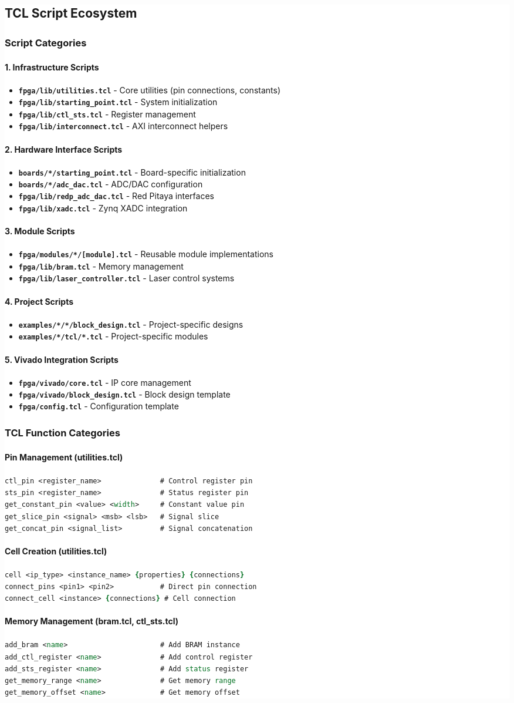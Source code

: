 ## TCL Script Ecosystem

### Script Categories

#### 1. Infrastructure Scripts
- **`fpga/lib/utilities.tcl`** - Core utilities (pin connections, constants)
- **`fpga/lib/starting_point.tcl`** - System initialization
- **`fpga/lib/ctl_sts.tcl`** - Register management
- **`fpga/lib/interconnect.tcl`** - AXI interconnect helpers

#### 2. Hardware Interface Scripts  
- **`boards/*/starting_point.tcl`** - Board-specific initialization
- **`boards/*/adc_dac.tcl`** - ADC/DAC configuration
- **`fpga/lib/redp_adc_dac.tcl`** - Red Pitaya interfaces
- **`fpga/lib/xadc.tcl`** - Zynq XADC integration

#### 3. Module Scripts
- **`fpga/modules/*/[module].tcl`** - Reusable module implementations
- **`fpga/lib/bram.tcl`** - Memory management
- **`fpga/lib/laser_controller.tcl`** - Laser control systems

#### 4. Project Scripts
- **`examples/*/*/block_design.tcl`** - Project-specific designs
- **`examples/*/tcl/*.tcl`** - Project-specific modules

#### 5. Vivado Integration Scripts
- **`fpga/vivado/core.tcl`** - IP core management
- **`fpga/vivado/block_design.tcl`** - Block design template
- **`fpga/config.tcl`** - Configuration template

### TCL Function Categories

#### Pin Management (utilities.tcl)
```tcl
ctl_pin <register_name>              # Control register pin
sts_pin <register_name>              # Status register pin  
get_constant_pin <value> <width>     # Constant value pin
get_slice_pin <signal> <msb> <lsb>   # Signal slice
get_concat_pin <signal_list>         # Signal concatenation
```

#### Cell Creation (utilities.tcl)
```tcl
cell <ip_type> <instance_name> {properties} {connections}
connect_pins <pin1> <pin2>           # Direct pin connection
connect_cell <instance> {connections} # Cell connection
```

#### Memory Management (bram.tcl, ctl_sts.tcl)
```tcl
add_bram <name>                      # Add BRAM instance
add_ctl_register <name>              # Add control register
add_sts_register <name>              # Add status register
get_memory_range <name>              # Get memory range
get_memory_offset <name>             # Get memory offset
```

